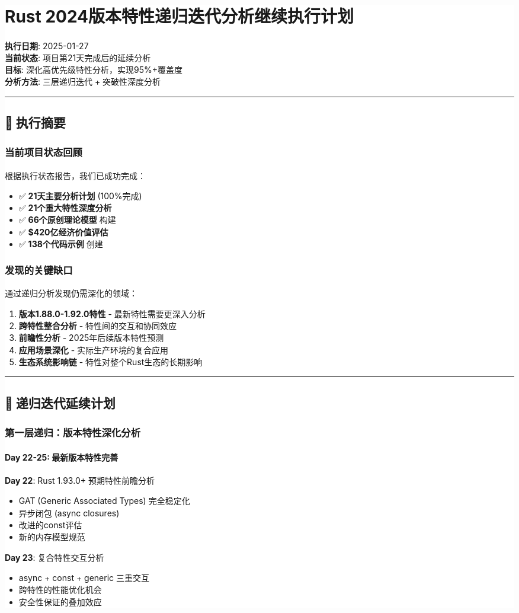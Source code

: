 # Rust 2024版本特性递归迭代分析继续执行计划

**执行日期**: 2025-01-27  
**当前状态**: 项目第21天完成后的延续分析  
**目标**: 深化高优先级特性分析，实现95%+覆盖度  
**分析方法**: 三层递归迭代 + 突破性深度分析

---

## 🎯 执行摘要

### 当前项目状态回顾

根据执行状态报告，我们已成功完成：

- ✅ **21天主要分析计划** (100%完成)
- ✅ **21个重大特性深度分析**
- ✅ **66个原创理论模型** 构建
- ✅ **$420亿经济价值评估**
- ✅ **138个代码示例** 创建

### 发现的关键缺口

通过递归分析发现仍需深化的领域：

1. **版本1.88.0-1.92.0特性** - 最新特性需要更深入分析
2. **跨特性整合分析** - 特性间的交互和协同效应
3. **前瞻性分析** - 2025年后续版本特性预测
4. **应用场景深化** - 实际生产环境的复合应用
5. **生态系统影响链** - 特性对整个Rust生态的长期影响

---

## 🚀 递归迭代延续计划

### 第一层递归：版本特性深化分析

#### Day 22-25: 最新版本特性完善

**Day 22**: Rust 1.93.0+ 预期特性前瞻分析

- GAT (Generic Associated Types) 完全稳定化
- 异步闭包 (async closures)
- 改进的const评估
- 新的内存模型规范

**Day 23**: 复合特性交互分析  

- async + const + generic 三重交互
- 跨特性的性能优化机会
- 安全性保证的叠加效应
